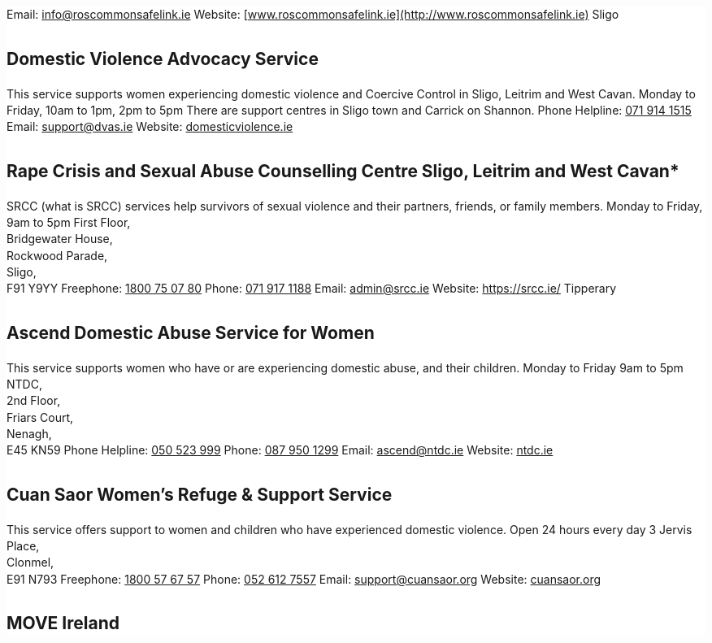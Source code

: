 Email: info@roscommonsafelink.ie
Website: [www.roscommonsafelink.ie](http://www.roscommonsafelink.ie)
Sligo 
## Domestic Violence Advocacy Service[](https://www2.hse.ie/services/domestic-sexual-gender-based-violence/#domestic-violence-advocacy-service-2)
This service supports women experiencing domestic violence and Coercive Control in Sligo, Leitrim and West Cavan.
Monday to Friday, 10am to 1pm, 2pm to 5pm
There are support centres in Sligo town and Carrick on Shannon.
Phone Helpline: [071 914 1515](tel:0719141515)
Email: support@dvas.ie
Website: [domesticviolence.ie](http://www.domesticviolence.ie)
## Rape Crisis and Sexual Abuse Counselling Centre Sligo, Leitrim and West Cavan*[](https://www2.hse.ie/services/domestic-sexual-gender-based-violence/#rape-crisis-and-sexual-abuse-counselling-centre-sligo-leitrim-an-1)
SRCC (what is SRCC) services help survivors of sexual violence and their partners, friends, or family members.
Monday to Friday, 9am to 5pm
First Floor,  
Bridgewater House,  
Rockwood Parade,  
Sligo,  
F91 Y9YY
Freephone: [1800 75 07 80](tel:1800750780)
Phone: [071 917 1188](tel:0719171188)
Email: admin@srcc.ie
Website: <https://srcc.ie/>
Tipperary 
## Ascend Domestic Abuse Service for Women[](https://www2.hse.ie/services/domestic-sexual-gender-based-violence/#ascend-domestic-abuse-service-for-women)
This service supports women who have or are experiencing domestic abuse, and their children.
Monday to Friday 9am to 5pm
NTDC,  
2nd Floor,  
Friars Court,  
Nenagh,  
E45 KN59
Phone Helpline: [050 523 999](tel:050523999)
Phone: [087 950 1299](tel:0879501299)
Email: ascend@ntdc.ie
Website: [ntdc.ie](http://ntdc.ie/programmes/ascend/)
## Cuan Saor Women’s Refuge & Support Service[](https://www2.hse.ie/services/domestic-sexual-gender-based-violence/#cuan-saor-women%E2%80%99s-refuge-support-service)
This service offers support to women and children who have experienced domestic violence.
Open 24 hours every day
3 Jervis Place,  
Clonmel,  
E91 N793
Freephone: [1800 57 67 57](tel:1800576757)
Phone: [052 612 7557](tel:0526127557)
Email: support@cuansaor.org
Website: [cuansaor.org](https://cuansaor.org/)
## MOVE Ireland[](https://www2.hse.ie/services/domestic-sexual-gender-based-violence/#move-ireland)